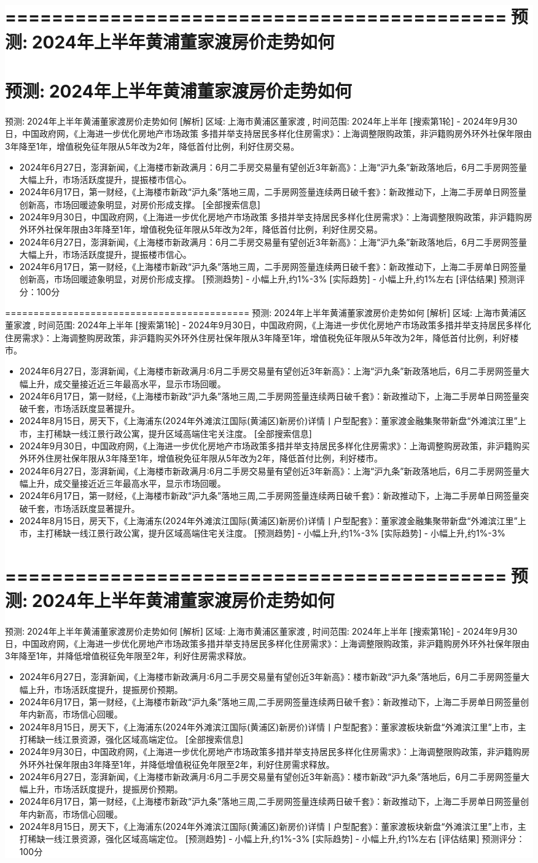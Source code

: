 ===========================================
预测: 2024年上半年黄浦董家渡房价走势如何 
===========================================
预测: 2024年上半年黄浦董家渡房价走势如何 
===========================================
预测: 2024年上半年黄浦董家渡房价走势如何 [解析] 区域: 上海市黄浦区董家渡  , 时间范围: 2024年上半年
[搜索第1轮] - 2024年9月30日，中国政府网，《上海进一步优化房地产市场政策 多措并举支持居民多样化住房需求》：上海调整限购政策，非沪籍购房外环外社保年限由3年降至1年，增值税免征年限从5年改为2年，降低首付比例，利好住房交易。
- 2024年6月27日，澎湃新闻，《上海楼市新政满月：6月二手房交易量有望创近3年新高》：上海“沪九条”新政落地后，6月二手房网签量大幅上升，市场活跃度提升，提振楼市信心。
- 2024年6月17日，第一财经，《上海楼市新政“沪九条”落地三周，二手房网签量连续两日破千套》：新政推动下，上海二手房单日网签量创新高，市场回暖迹象明显，对房价形成支撑。
[全部搜索信息]
- 2024年9月30日，中国政府网，《上海进一步优化房地产市场政策 多措并举支持居民多样化住房需求》：上海调整限购政策，非沪籍购房外环外社保年限由3年降至1年，增值税免征年限从5年改为2年，降低首付比例，利好住房交易。
- 2024年6月27日，澎湃新闻，《上海楼市新政满月：6月二手房交易量有望创近3年新高》：上海“沪九条”新政落地后，6月二手房网签量大幅上升，市场活跃度提升，提振楼市信心。
- 2024年6月17日，第一财经，《上海楼市新政“沪九条”落地三周，二手房网签量连续两日破千套》：新政推动下，上海二手房单日网签量创新高，市场回暖迹象明显，对房价形成支撑。
[预测趋势] - 小幅上升,约1%-3%
[实际趋势] - 小幅上升,约1%左右
[评估结果] 预测评分：100分

===========================================
预测: 2024年上半年黄浦董家渡房价走势如何 [解析] 区域: 上海市黄浦区董家渡  , 时间范围: 2024年上半年
[搜索第1轮] - 2024年9月30日，中国政府网，《上海进一步优化房地产市场政策多措并举支持居民多样化住房需求》：上海调整购房政策，非沪籍购买外环外住房社保年限从3年降至1年，增值税免征年限从5年改为2年，降低首付比例，利好楼市。
- 2024年6月27日，澎湃新闻，《上海楼市新政满月:6月二手房交易量有望创近3年新高》：上海“沪九条”新政落地后，6月二手房网签量大幅上升，成交量接近近三年最高水平，显示市场回暖。
- 2024年6月17日，第一财经，《上海楼市新政“沪九条”落地三周,二手房网签量连续两日破千套》：新政推动下，上海二手房单日网签量突破千套，市场活跃度显著提升。
- 2024年8月15日，房天下，《上海浦东(2024年外滩滨江国际(黄浦区)新房价)详情丨户型配套》：董家渡金融集聚带新盘“外滩滨江里”上市，主打稀缺一线江景行政公寓，提升区域高端住宅关注度。
[全部搜索信息]
- 2024年9月30日，中国政府网，《上海进一步优化房地产市场政策多措并举支持居民多样化住房需求》：上海调整购房政策，非沪籍购买外环外住房社保年限从3年降至1年，增值税免征年限从5年改为2年，降低首付比例，利好楼市。
- 2024年6月27日，澎湃新闻，《上海楼市新政满月:6月二手房交易量有望创近3年新高》：上海“沪九条”新政落地后，6月二手房网签量大幅上升，成交量接近近三年最高水平，显示市场回暖。
- 2024年6月17日，第一财经，《上海楼市新政“沪九条”落地三周,二手房网签量连续两日破千套》：新政推动下，上海二手房单日网签量突破千套，市场活跃度显著提升。
- 2024年8月15日，房天下，《上海浦东(2024年外滩滨江国际(黄浦区)新房价)详情丨户型配套》：董家渡金融集聚带新盘“外滩滨江里”上市，主打稀缺一线江景行政公寓，提升区域高端住宅关注度。
[预测趋势] - 小幅上升,约1%-3%
[实际趋势] - 小幅上升,约1%-3%

===========================================
预测: 2024年上半年黄浦董家渡房价走势如何 
===========================================
预测: 2024年上半年黄浦董家渡房价走势如何 [解析] 区域: 上海市黄浦区董家渡  , 时间范围: 2024年上半年
[搜索第1轮] - 2024年9月30日，中国政府网，《上海进一步优化房地产市场政策多措并举支持居民多样化住房需求》：上海调整限购政策，非沪籍购房外环外社保年限由3年降至1年，并降低增值税征免年限至2年，利好住房需求释放。
- 2024年6月27日，澎湃新闻，《上海楼市新政满月:6月二手房交易量有望创近3年新高》：楼市新政“沪九条”落地后，6月二手房网签量大幅上升，市场活跃度提升，提振房价预期。
- 2024年6月17日，第一财经，《上海楼市新政“沪九条”落地三周,二手房网签量连续两日破千套》：新政推动下，上海二手房单日网签量创年内新高，市场信心回暖。
- 2024年8月15日，房天下，《上海浦东(2024年外滩滨江国际(黄浦区)新房价)详情丨户型配套》：董家渡板块新盘“外滩滨江里”上市，主打稀缺一线江景资源，强化区域高端定位。
[全部搜索信息]
- 2024年9月30日，中国政府网，《上海进一步优化房地产市场政策多措并举支持居民多样化住房需求》：上海调整限购政策，非沪籍购房外环外社保年限由3年降至1年，并降低增值税征免年限至2年，利好住房需求释放。
- 2024年6月27日，澎湃新闻，《上海楼市新政满月:6月二手房交易量有望创近3年新高》：楼市新政“沪九条”落地后，6月二手房网签量大幅上升，市场活跃度提升，提振房价预期。
- 2024年6月17日，第一财经，《上海楼市新政“沪九条”落地三周,二手房网签量连续两日破千套》：新政推动下，上海二手房单日网签量创年内新高，市场信心回暖。
- 2024年8月15日，房天下，《上海浦东(2024年外滩滨江国际(黄浦区)新房价)详情丨户型配套》：董家渡板块新盘“外滩滨江里”上市，主打稀缺一线江景资源，强化区域高端定位。
[预测趋势] - 小幅上升,约1%-3%
[实际趋势] - 小幅上升,约1%左右
[评估结果] 预测评分：100分
